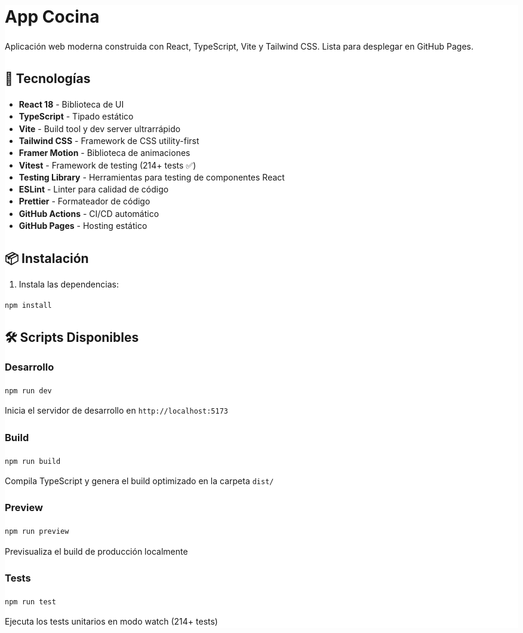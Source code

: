 # App Cocina

Aplicación web moderna construida con React, TypeScript, Vite y Tailwind CSS. Lista para desplegar en GitHub Pages.

## 🚀 Tecnologías

- **React 18** - Biblioteca de UI
- **TypeScript** - Tipado estático
- **Vite** - Build tool y dev server ultrarrápido
- **Tailwind CSS** - Framework de CSS utility-first
- **Framer Motion** - Biblioteca de animaciones
- **Vitest** - Framework de testing (214+ tests ✅)
- **Testing Library** - Herramientas para testing de componentes React
- **ESLint** - Linter para calidad de código
- **Prettier** - Formateador de código
- **GitHub Actions** - CI/CD automático
- **GitHub Pages** - Hosting estático

## 📦 Instalación

1. Instala las dependencias:
```bash
npm install
```

## 🛠️ Scripts Disponibles

### Desarrollo
```bash
npm run dev
```
Inicia el servidor de desarrollo en `http://localhost:5173`

### Build
```bash
npm run build
```
Compila TypeScript y genera el build optimizado en la carpeta `dist/`

### Preview
```bash
npm run preview
```
Previsualiza el build de producción localmente

### Tests
```bash
npm run test
```
Ejecuta los tests unitarios en modo watch (214+ tests)

